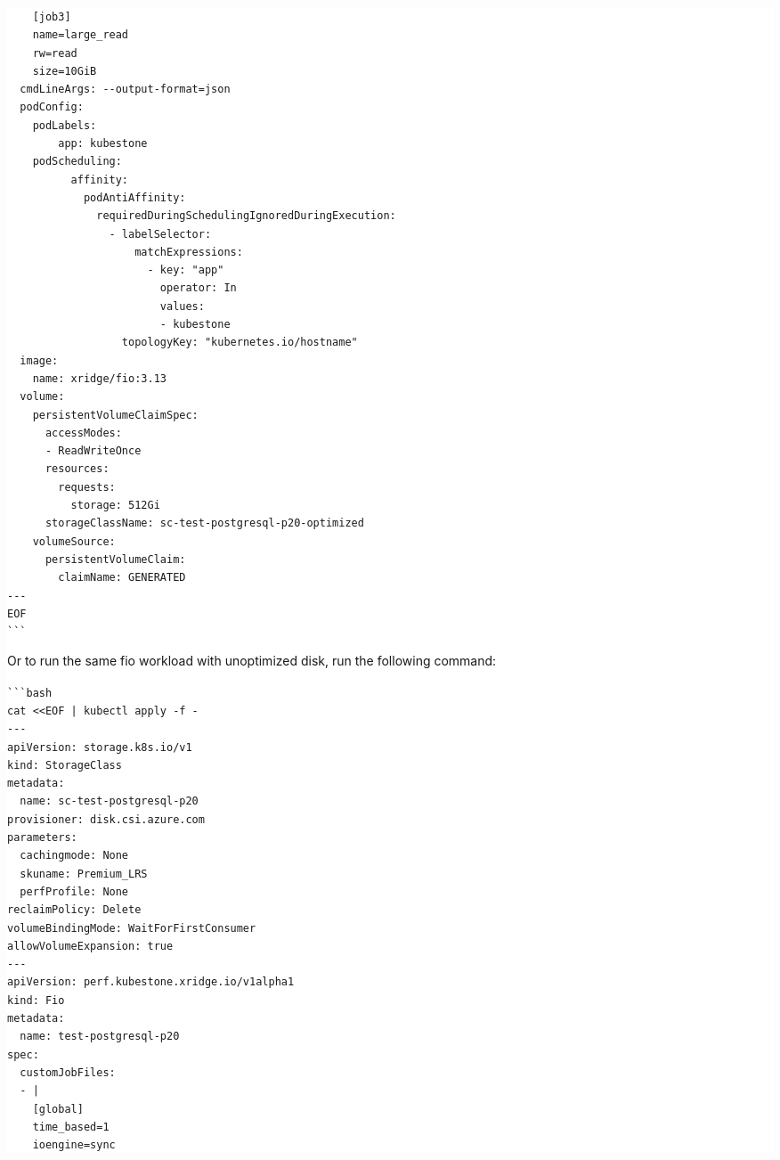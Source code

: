         [job3]
        name=large_read
        rw=read
        size=10GiB
      cmdLineArgs: --output-format=json
      podConfig:
        podLabels:
            app: kubestone
        podScheduling:
              affinity:
                podAntiAffinity:
                  requiredDuringSchedulingIgnoredDuringExecution:
                    - labelSelector:
                        matchExpressions:
                          - key: "app"
                            operator: In
                            values:
                            - kubestone
                      topologyKey: "kubernetes.io/hostname"
      image:
        name: xridge/fio:3.13
      volume:
        persistentVolumeClaimSpec:
          accessModes:
          - ReadWriteOnce
          resources:
            requests:
              storage: 512Gi
          storageClassName: sc-test-postgresql-p20-optimized
        volumeSource:
          persistentVolumeClaim:
            claimName: GENERATED
    ---
    EOF
    ```

   Or to run the same fio workload with unoptimized disk, run the following command:

    ```bash
    cat <<EOF | kubectl apply -f -
    ---
    apiVersion: storage.k8s.io/v1
    kind: StorageClass
    metadata:
      name: sc-test-postgresql-p20
    provisioner: disk.csi.azure.com
    parameters:
      cachingmode: None
      skuname: Premium_LRS
      perfProfile: None
    reclaimPolicy: Delete
    volumeBindingMode: WaitForFirstConsumer
    allowVolumeExpansion: true
    ---
    apiVersion: perf.kubestone.xridge.io/v1alpha1
    kind: Fio
    metadata:
      name: test-postgresql-p20
    spec:
      customJobFiles:
      - |
        [global]
        time_based=1
        ioengine=sync